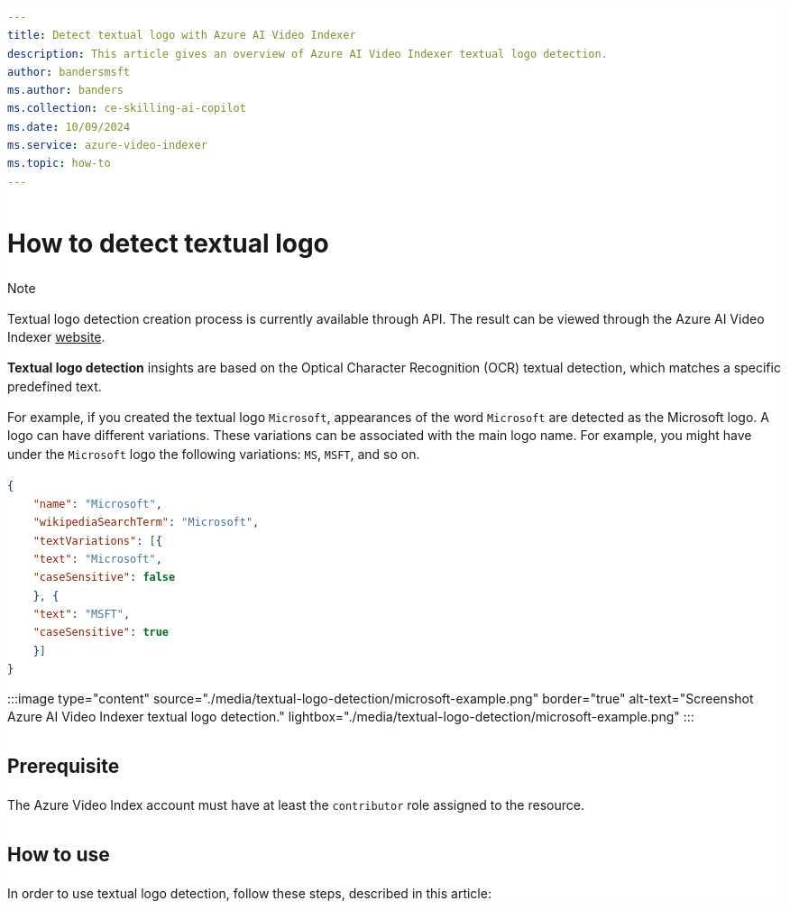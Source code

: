 ```yaml
---
title: Detect textual logo with Azure AI Video Indexer
description: This article gives an overview of Azure AI Video Indexer textual logo detection.
author: bandersmsft
ms.author: banders
ms.collection: ce-skilling-ai-copilot
ms.date: 10/09/2024
ms.service: azure-video-indexer
ms.topic: how-to
---
```


# How to detect textual logo

> [!NOTE]
> Textual logo detection creation process is currently available through API. The result can be viewed through the Azure AI Video Indexer [website](https://www.videoindexer.ai/). 

**Textual logo detection** insights are based on the Optical Character Recognition (OCR) textual detection, which matches a specific predefined text.

For example, if you created the textual logo `Microsoft`, appearances of the word `Microsoft` are detected as the Microsoft logo. A logo can have different variations. These variations can be associated with the main logo name. For example, you might have under the `Microsoft` logo the following variations: `MS`, `MSFT`, and so on.

```json
{
    "name": "Microsoft",
    "wikipediaSearchTerm": "Microsoft",
    "textVariations": [{
    "text": "Microsoft",
    "caseSensitive": false
    }, {
    "text": "MSFT",
    "caseSensitive": true
    }]
}
```

:::image type="content" source="./media/textual-logo-detection/microsoft-example.png" border="true" alt-text="Screenshot Azure AI Video Indexer textual logo detection." lightbox="./media/textual-logo-detection/microsoft-example.png" :::

## Prerequisite

The Azure Video Index account must have at least the `contributor` role assigned to the resource.

## How to use

In order to use textual logo detection, follow these steps, described in this article: 
